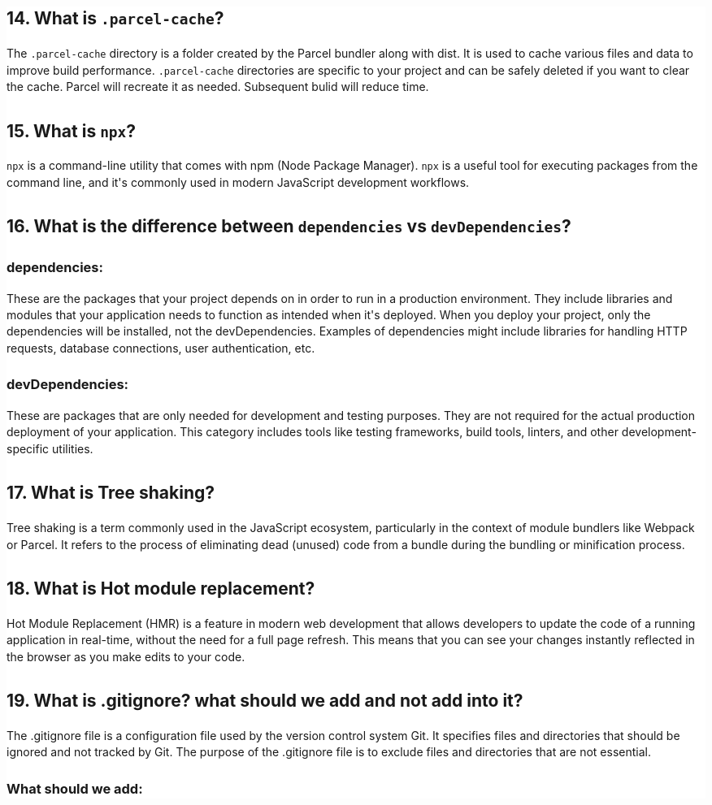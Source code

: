 ## 14. What is `.parcel-cache`?

The `.parcel-cache` directory is a folder created by the Parcel bundler along with dist. It is used to cache various files and data to improve build performance. `.parcel-cache` directories are specific to your project and can be safely deleted if you want to clear the cache. Parcel will recreate it as needed. Subsequent bulid will reduce time.

## 15. What is `npx`?

`npx` is a command-line utility that comes with npm (Node Package Manager). `npx` is a useful tool for executing packages from the command line, and it's commonly used in modern JavaScript development workflows.

## 16. What is the difference between `dependencies` vs `devDependencies`?

### dependencies:

These are the packages that your project depends on in order to run in a production environment. They include libraries and modules that your application needs to function as intended when it's deployed. When you deploy your project, only the dependencies will be installed, not the devDependencies. Examples of dependencies might include libraries for handling HTTP requests, database connections, user authentication, etc.

### devDependencies:

These are packages that are only needed for development and testing purposes. They are not required for the actual production deployment of your application. This category includes tools like testing frameworks, build tools, linters, and other development-specific utilities.

## 17. What is Tree shaking?

Tree shaking is a term commonly used in the JavaScript ecosystem, particularly in the context of module bundlers like Webpack or Parcel. It refers to the process of eliminating dead (unused) code from a bundle during the bundling or minification process.

## 18. What is Hot module replacement?

Hot Module Replacement (HMR) is a feature in modern web development that allows developers to update the code of a running application in real-time, without the need for a full page refresh. This means that you can see your changes instantly reflected in the browser as you make edits to your code.

## 19. What is .gitignore? what should we add and not add into it?

The .gitignore file is a configuration file used by the version control system Git. It specifies files and directories that should be ignored and not tracked by Git.
The purpose of the .gitignore file is to exclude files and directories that are not essential.

### What should we add:
